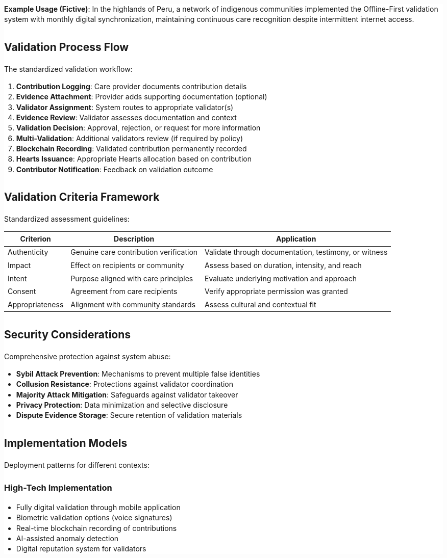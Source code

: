 **Example Usage (Fictive)**: In the highlands of Peru, a network of indigenous communities implemented the Offline-First validation system with monthly digital synchronization, maintaining continuous care recognition despite intermittent internet access.

## Validation Process Flow

The standardized validation workflow:

1. **Contribution Logging**: Care provider documents contribution details
2. **Evidence Attachment**: Provider adds supporting documentation (optional)
3. **Validator Assignment**: System routes to appropriate validator(s)
4. **Evidence Review**: Validator assesses documentation and context
5. **Validation Decision**: Approval, rejection, or request for more information
6. **Multi-Validation**: Additional validators review (if required by policy)
7. **Blockchain Recording**: Validated contribution permanently recorded
8. **Hearts Issuance**: Appropriate Hearts allocation based on contribution
9. **Contributor Notification**: Feedback on validation outcome

## Validation Criteria Framework

Standardized assessment guidelines:

| Criterion | Description | Application |
|-----------|-------------|-------------|
| Authenticity | Genuine care contribution verification | Validate through documentation, testimony, or witness |
| Impact | Effect on recipients or community | Assess based on duration, intensity, and reach |
| Intent | Purpose aligned with care principles | Evaluate underlying motivation and approach |
| Consent | Agreement from care recipients | Verify appropriate permission was granted |
| Appropriateness | Alignment with community standards | Assess cultural and contextual fit |

## Security Considerations

Comprehensive protection against system abuse:

- **Sybil Attack Prevention**: Mechanisms to prevent multiple false identities
- **Collusion Resistance**: Protections against validator coordination
- **Majority Attack Mitigation**: Safeguards against validator takeover
- **Privacy Protection**: Data minimization and selective disclosure
- **Dispute Evidence Storage**: Secure retention of validation materials

## Implementation Models

Deployment patterns for different contexts:

### High-Tech Implementation

- Fully digital validation through mobile application
- Biometric validation options (voice signatures)
- Real-time blockchain recording of contributions
- AI-assisted anomaly detection
- Digital reputation system for validators
